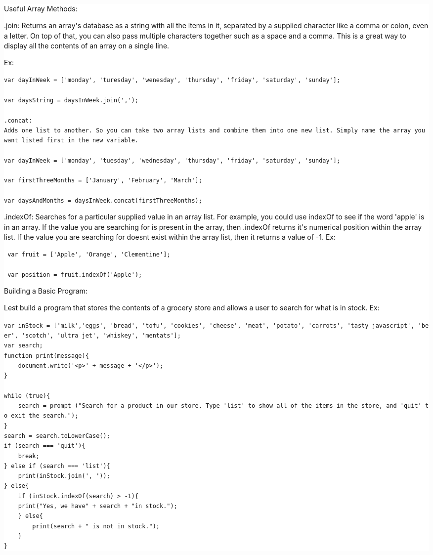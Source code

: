 Useful Array Methods:

.join:
Returns an array's database as a string with all the items in it, separated by a supplied character like a comma or colon, even a letter. On top of that, you can also pass multiple characters together such as a space and a comma. This is a great way to display all the contents of an array on a single line.

Ex:
```JS
var dayInWeek = ['monday', 'turesday', 'wenesday', 'thursday', 'friday', 'saturday', 'sunday'];

var daysString = daysInWeek.join(',');

.concat:
Adds one list to another. So you can take two array lists and combine them into one new list. Simply name the array you want listed first in the new variable.

var dayInWeek = ['monday', 'tuesday', 'wednesday', 'thursday', 'friday', 'saturday', 'sunday'];

var firstThreeMonths = ['January', 'February', 'March'];

var daysAndMonths = daysInWeek.concat(firstThreeMonths);
```
.indexOf:
Searches for a particular supplied value in an array list.
For example, you could use indexOf to see if the word 'apple' is in an array. If the value you are searching for is present in the array, then .indexOf returns it's numerical position within the array list. If the value you are searching for doesnt exist within the array list, then it returns a value of -1.
Ex:
```JS
 var fruit = ['Apple', 'Orange', 'Clementine'];

 var position = fruit.indexOf('Apple');
```
Building a Basic Program:

Lest build a program that stores the contents of a grocery store and allows a user to search for what is in stock.
Ex:
```JS
var inStock = ['milk','eggs', 'bread', 'tofu', 'cookies', 'cheese', 'meat', 'potato', 'carrots', 'tasty javascript', 'beer', 'scotch', 'ultra jet', 'whiskey', 'mentats'];
var search;
function print(message){
    document.write('<p>' + message + '</p>');
}

while (true){
    search = prompt ("Search for a product in our store. Type 'list' to show all of the items in the store, and 'quit' to exit the search.");
}
search = search.toLowerCase();
if (search === 'quit'){
    break;
} else if (search === 'list'){
    print(inStock.join(', '));
} else{
    if (inStock.indexOf(search) > -1){
    print("Yes, we have" + search + "in stock.");
    } else{
        print(search + " is not in stock.");
    }
}
```
